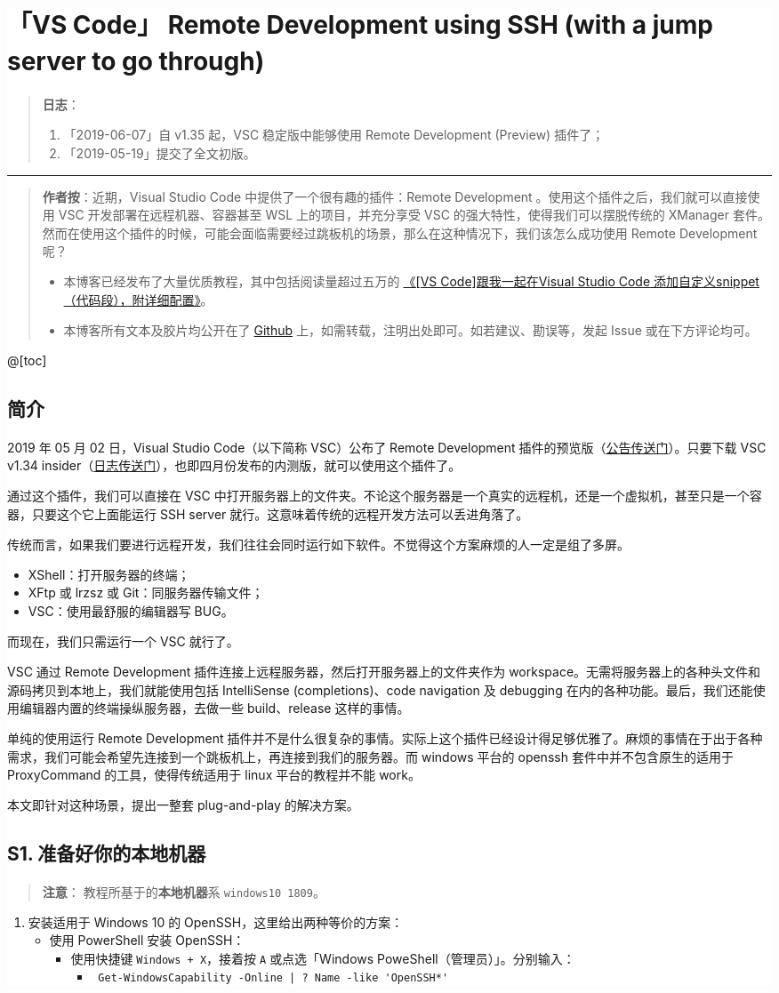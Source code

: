 
# 「VS Code」 Remote Development using SSH (with a jump server to go through)

> **日志**：
>
> 1. 「2019-06-07」自 v1.35 起，VSC 稳定版中能够使用 Remote Development (Preview) 插件了；
> 1. 「2019-05-19」提交了全文初版。

----

> **作者按**：近期，Visual Studio Code 中提供了一个很有趣的插件：Remote Development 。使用这个插件之后，我们就可以直接使用 VSC 开发部署在远程机器、容器甚至 WSL 上的项目，并充分享受 VSC 的强大特性，使得我们可以摆脱传统的 XManager 套件。然而在使用这个插件的时候，可能会面临需要经过跳板机的场景，那么在这种情况下，我们该怎么成功使用 Remote Development 呢？
>
> - 本博客已经发布了大量优质教程，其中包括阅读量超过五万的 [《[VS Code]跟我一起在Visual Studio Code 添加自定义snippet（代码段），附详细配置》](https://blog.csdn.net/maokelong95/article/details/54379046)。
>
> - 本博客所有文本及胶片均公开在了 [Github](https://github.com/maokelong/CSDN-maokelong95) 上，如需转载，注明出处即可。如若建议、勘误等，发起 Issue 或在下方评论均可。

@[toc]
## 简介

2019 年 05 月 02 日，Visual Studio Code（以下简称 VSC）公布了 Remote Development 插件的预览版（[公告传送门](https://code.visualstudio.com/blogs/2019/05/02/remote-development)）。只要下载 VSC v1.34 insider（[日志传送门](https://code.visualstudio.com/updates/v1_34)），也即四月份发布的内测版，就可以使用这个插件了。

通过这个插件，我们可以直接在 VSC 中打开服务器上的文件夹。不论这个服务器是一个真实的远程机，还是一个虚拟机，甚至只是一个容器，只要这个它上面能运行 SSH server 就行。这意味着传统的远程开发方法可以丢进角落了。

传统而言，如果我们要进行远程开发，我们往往会同时运行如下软件。不觉得这个方案麻烦的人一定是组了多屏。

* XShell：打开服务器的终端；
* XFtp 或 lrzsz 或 Git：同服务器传输文件；
* VSC：使用最舒服的编辑器写 BUG。

而现在，我们只需运行一个 VSC 就行了。

VSC 通过 Remote Development 插件连接上远程服务器，然后打开服务器上的文件夹作为 workspace。无需将服务器上的各种头文件和源码拷贝到本地上，我们就能使用包括 IntelliSense (completions)、code navigation 及 debugging 在内的各种功能。最后，我们还能使用编辑器内置的终端操纵服务器，去做一些 build、release 这样的事情。

单纯的使用运行 Remote Development 插件并不是什么很复杂的事情。实际上这个插件已经设计得足够优雅了。麻烦的事情在于出于各种需求，我们可能会希望先连接到一个跳板机上，再连接到我们的服务器。而 windows 平台的 openssh 套件中并不包含原生的适用于 ProxyCommand 的工具，使得传统适用于 linux 平台的教程并不能 work。

本文即针对这种场景，提出一整套 plug-and-play 的解决方案。

## S1. 准备好你的本地机器

> **注意**： 教程所基于的**本地机器**系 `windows10 1809`。

1. 安装适用于 Windows 10 的 OpenSSH，这里给出两种等价的方案：
   * 使用 PowerShell 安装 OpenSSH：
      * 使用快捷键 `Windows + X`，接着按 `A` 或点选「Windows PoweShell（管理员）」。分别输入：
        * ` Get-WindowsCapability -Online | ? Name -like 'OpenSSH*'`
          